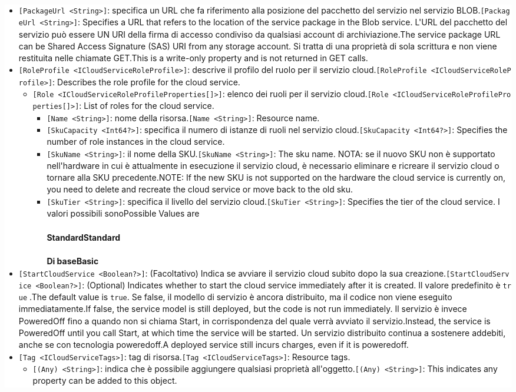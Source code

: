   - <span data-ttu-id="3066f-183">`[PackageUrl <String>]`: specifica un URL che fa riferimento alla posizione del pacchetto del servizio nel servizio BLOB.</span><span class="sxs-lookup"><span data-stu-id="3066f-183">`[PackageUrl <String>]`: Specifies a URL that refers to the location of the service package in the Blob service.</span></span> <span data-ttu-id="3066f-184">L'URL del pacchetto del servizio può essere UN URI della firma di accesso condiviso da qualsiasi account di archiviazione.</span><span class="sxs-lookup"><span data-stu-id="3066f-184">The service package URL can be Shared Access Signature (SAS) URI from any storage account.</span></span>         <span data-ttu-id="3066f-185">Si tratta di una proprietà di sola scrittura e non viene restituita nelle chiamate GET.</span><span class="sxs-lookup"><span data-stu-id="3066f-185">This is a write-only property and is not returned in GET calls.</span></span>
  - <span data-ttu-id="3066f-186">`[RoleProfile <ICloudServiceRoleProfile>]`: descrive il profilo del ruolo per il servizio cloud.</span><span class="sxs-lookup"><span data-stu-id="3066f-186">`[RoleProfile <ICloudServiceRoleProfile>]`: Describes the role profile for the cloud service.</span></span>
    - <span data-ttu-id="3066f-187">`[Role <ICloudServiceRoleProfileProperties[]>]`: elenco dei ruoli per il servizio cloud.</span><span class="sxs-lookup"><span data-stu-id="3066f-187">`[Role <ICloudServiceRoleProfileProperties[]>]`: List of roles for the cloud service.</span></span>
      - <span data-ttu-id="3066f-188">`[Name <String>]`: nome della risorsa.</span><span class="sxs-lookup"><span data-stu-id="3066f-188">`[Name <String>]`: Resource name.</span></span>
      - <span data-ttu-id="3066f-189">`[SkuCapacity <Int64?>]`: specifica il numero di istanze di ruoli nel servizio cloud.</span><span class="sxs-lookup"><span data-stu-id="3066f-189">`[SkuCapacity <Int64?>]`: Specifies the number of role instances in the cloud service.</span></span>
      - <span data-ttu-id="3066f-190">`[SkuName <String>]`: il nome della SKU.</span><span class="sxs-lookup"><span data-stu-id="3066f-190">`[SkuName <String>]`: The sku name.</span></span> <span data-ttu-id="3066f-191">NOTA: se il nuovo SKU non è supportato nell'hardware in cui è attualmente in esecuzione il servizio cloud, è necessario eliminare e ricreare il servizio cloud o tornare alla SKU precedente.</span><span class="sxs-lookup"><span data-stu-id="3066f-191">NOTE: If the new SKU is not supported on the hardware the cloud service is currently on, you need to delete and recreate the cloud service or move back to the old sku.</span></span>
      - <span data-ttu-id="3066f-192">`[SkuTier <String>]`: specifica il livello del servizio cloud.</span><span class="sxs-lookup"><span data-stu-id="3066f-192">`[SkuTier <String>]`: Specifies the tier of the cloud service.</span></span> <span data-ttu-id="3066f-193">I valori possibili sono</span><span class="sxs-lookup"><span data-stu-id="3066f-193">Possible Values are</span></span> <br /><br /> <span data-ttu-id="3066f-194">**Standard**</span><span class="sxs-lookup"><span data-stu-id="3066f-194">**Standard**</span></span> <br /><br /> <span data-ttu-id="3066f-195">**Di base**</span><span class="sxs-lookup"><span data-stu-id="3066f-195">**Basic**</span></span>
  - <span data-ttu-id="3066f-196">`[StartCloudService <Boolean?>]`: (Facoltativo) Indica se avviare il servizio cloud subito dopo la sua creazione.</span><span class="sxs-lookup"><span data-stu-id="3066f-196">`[StartCloudService <Boolean?>]`: (Optional) Indicates whether to start the cloud service immediately after it is created.</span></span> <span data-ttu-id="3066f-197">Il valore predefinito è `true` .</span><span class="sxs-lookup"><span data-stu-id="3066f-197">The default value is `true`.</span></span>         <span data-ttu-id="3066f-198">Se false, il modello di servizio è ancora distribuito, ma il codice non viene eseguito immediatamente.</span><span class="sxs-lookup"><span data-stu-id="3066f-198">If false, the service model is still deployed, but the code is not run immediately.</span></span> <span data-ttu-id="3066f-199">Il servizio è invece PoweredOff fino a quando non si chiama Start, in corrispondenza del quale verrà avviato il servizio.</span><span class="sxs-lookup"><span data-stu-id="3066f-199">Instead, the service is PoweredOff until you call Start, at which time the service will be started.</span></span> <span data-ttu-id="3066f-200">Un servizio distribuito continua a sostenere addebiti, anche se con tecnologia poweredoff.</span><span class="sxs-lookup"><span data-stu-id="3066f-200">A deployed service still incurs charges, even if it is poweredoff.</span></span>
  - <span data-ttu-id="3066f-201">`[Tag <ICloudServiceTags>]`: tag di risorsa.</span><span class="sxs-lookup"><span data-stu-id="3066f-201">`[Tag <ICloudServiceTags>]`: Resource tags.</span></span>
    - <span data-ttu-id="3066f-202">`[(Any) <String>]`: indica che è possibile aggiungere qualsiasi proprietà all'oggetto.</span><span class="sxs-lookup"><span data-stu-id="3066f-202">`[(Any) <String>]`: This indicates any property can be added to this object.</span></span>